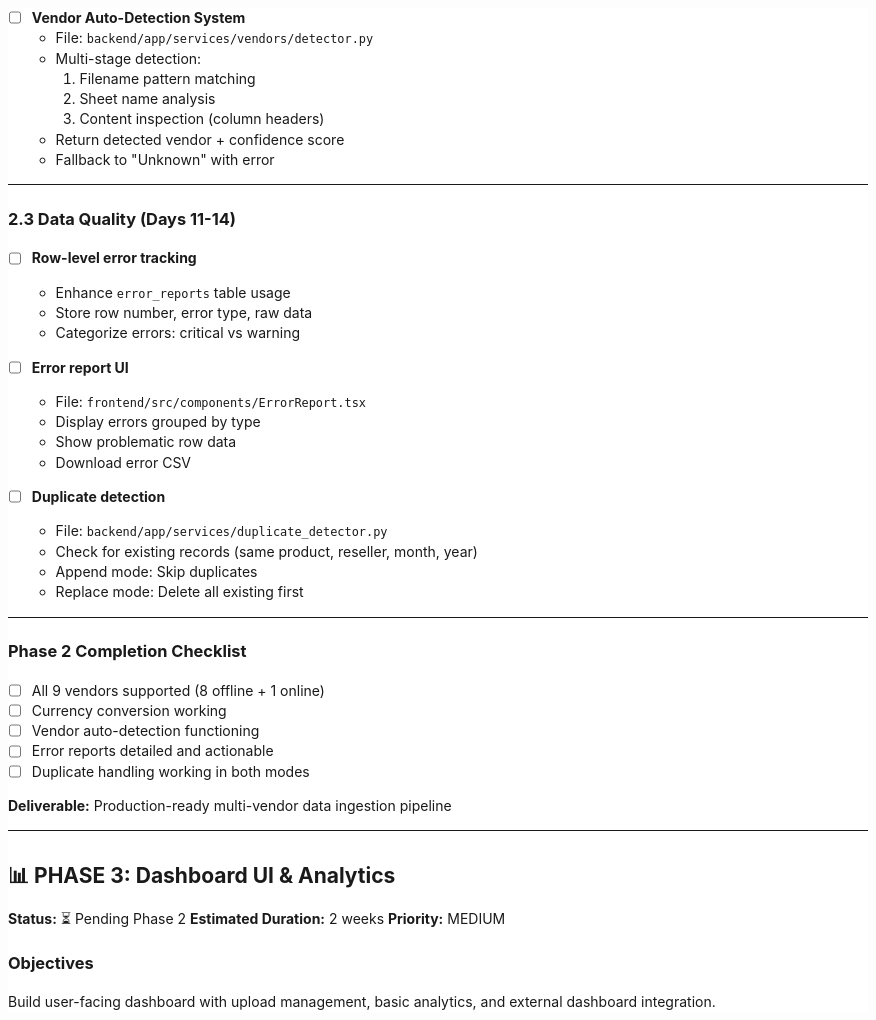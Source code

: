 - [ ] **Vendor Auto-Detection System**
  - File: `backend/app/services/vendors/detector.py`
  - Multi-stage detection:
    1. Filename pattern matching
    2. Sheet name analysis
    3. Content inspection (column headers)
  - Return detected vendor + confidence score
  - Fallback to "Unknown" with error

---

### 2.3 Data Quality (Days 11-14)

- [ ] **Row-level error tracking**
  - Enhance `error_reports` table usage
  - Store row number, error type, raw data
  - Categorize errors: critical vs warning

- [ ] **Error report UI**
  - File: `frontend/src/components/ErrorReport.tsx`
  - Display errors grouped by type
  - Show problematic row data
  - Download error CSV

- [ ] **Duplicate detection**
  - File: `backend/app/services/duplicate_detector.py`
  - Check for existing records (same product, reseller, month, year)
  - Append mode: Skip duplicates
  - Replace mode: Delete all existing first

---

### Phase 2 Completion Checklist
- [ ] All 9 vendors supported (8 offline + 1 online)
- [ ] Currency conversion working
- [ ] Vendor auto-detection functioning
- [ ] Error reports detailed and actionable
- [ ] Duplicate handling working in both modes

**Deliverable:** Production-ready multi-vendor data ingestion pipeline

---

## 📊 PHASE 3: Dashboard UI & Analytics

**Status:** ⏳ Pending Phase 2
**Estimated Duration:** 2 weeks
**Priority:** MEDIUM

### Objectives
Build user-facing dashboard with upload management, basic analytics, and external dashboard integration.
